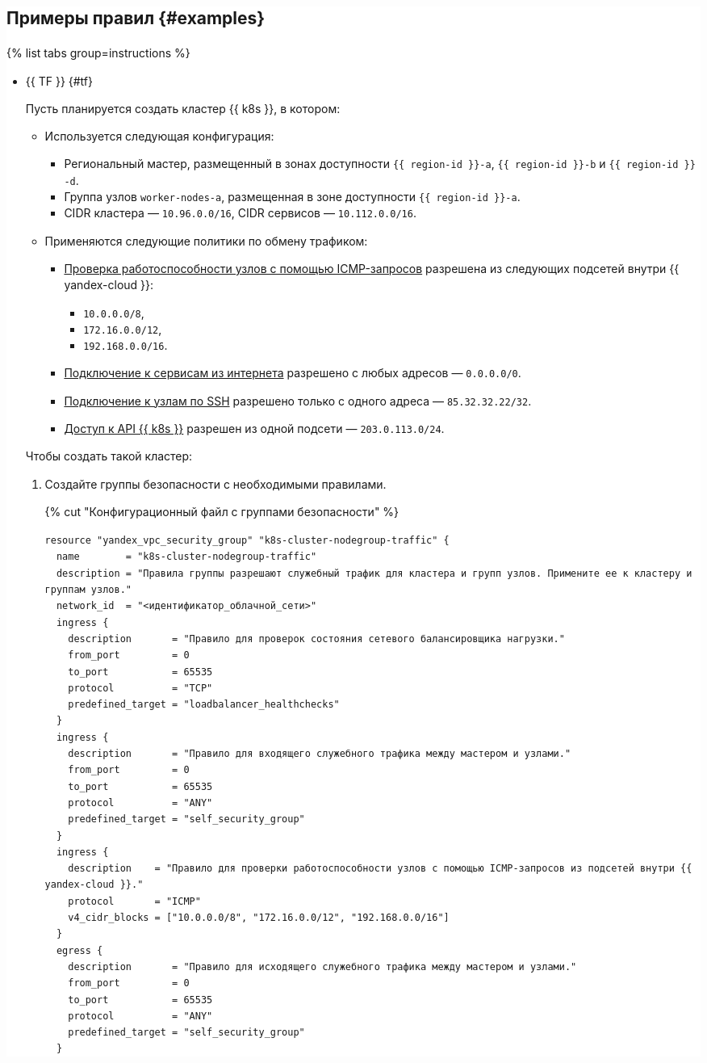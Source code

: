 ## Примеры правил {#examples}

{% list tabs group=instructions %}

- {{ TF }} {#tf}

    Пусть планируется создать кластер {{ k8s }}, в котором:

    * Используется следующая конфигурация:

        * Региональный мастер, размещенный в зонах доступности `{{ region-id }}-a`, `{{ region-id }}-b` и `{{ region-id }}-d`.
        * Группа узлов `worker-nodes-a`, размещенная в зоне доступности `{{ region-id }}-a`.
        * CIDR кластера — `10.96.0.0/16`, CIDR сервисов — `10.112.0.0/16`.

    * Применяются следующие политики по обмену трафиком:

        * [Проверка работоспособности узлов с помощью ICMP-запросов](#rules-internal-cluster) разрешена из следующих подсетей внутри {{ yandex-cloud }}:

            * `10.0.0.0/8`,
            * `172.16.0.0/12`,
            * `192.168.0.0/16`.

        * [Подключение к сервисам из интернета](#rules-nodes) разрешено с любых адресов — `0.0.0.0/0`.
        * [Подключение к узлам по SSH](#rules-nodes-ssh) разрешено только с одного адреса — `85.32.32.22/32`.
        * [Доступ к API {{ k8s }}](#rules-master) разрешен из одной подсети — `203.0.113.0/24`.

    Чтобы создать такой кластер:

    1. Создайте группы безопасности с необходимыми правилами.

        {% cut "Конфигурационный файл с группами безопасности" %}

        ```hcl
        resource "yandex_vpc_security_group" "k8s-cluster-nodegroup-traffic" {
          name        = "k8s-cluster-nodegroup-traffic"
          description = "Правила группы разрешают служебный трафик для кластера и групп узлов. Примените ее к кластеру и группам узлов."
          network_id  = "<идентификатор_облачной_сети>"
          ingress {
            description       = "Правило для проверок состояния сетевого балансировщика нагрузки."
            from_port         = 0
            to_port           = 65535
            protocol          = "TCP"
            predefined_target = "loadbalancer_healthchecks"
          }
          ingress {
            description       = "Правило для входящего служебного трафика между мастером и узлами."
            from_port         = 0
            to_port           = 65535
            protocol          = "ANY"
            predefined_target = "self_security_group"
          }
          ingress {
            description    = "Правило для проверки работоспособности узлов с помощью ICMP-запросов из подсетей внутри {{ yandex-cloud }}."
            protocol       = "ICMP"
            v4_cidr_blocks = ["10.0.0.0/8", "172.16.0.0/12", "192.168.0.0/16"]
          }
          egress {
            description       = "Правило для исходящего служебного трафика между мастером и узлами."
            from_port         = 0
            to_port           = 65535
            protocol          = "ANY"
            predefined_target = "self_security_group"
          }